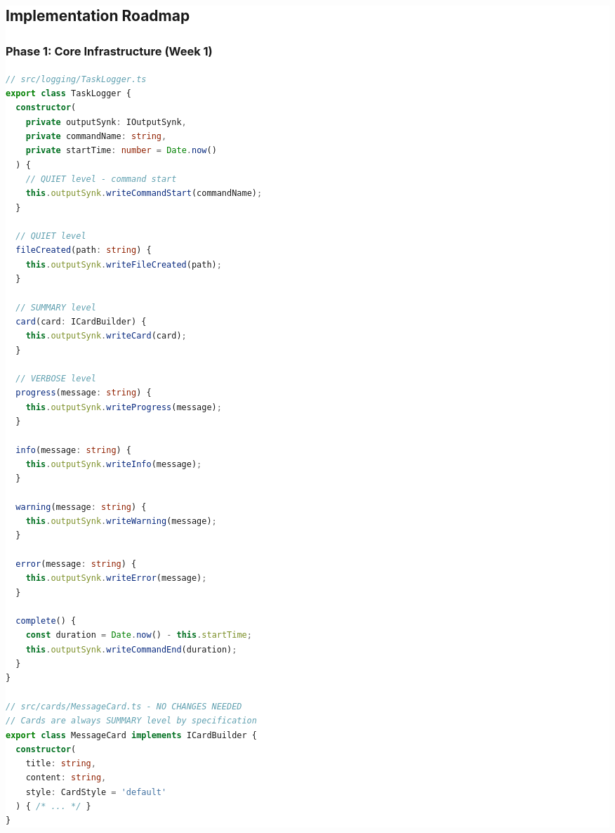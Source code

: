 
## Implementation Roadmap

### Phase 1: Core Infrastructure (Week 1)

```typescript
// src/logging/TaskLogger.ts
export class TaskLogger {
  constructor(
    private outputSynk: IOutputSynk,
    private commandName: string,
    private startTime: number = Date.now()
  ) {
    // QUIET level - command start
    this.outputSynk.writeCommandStart(commandName);
  }
  
  // QUIET level
  fileCreated(path: string) {
    this.outputSynk.writeFileCreated(path);
  }
  
  // SUMMARY level
  card(card: ICardBuilder) {
    this.outputSynk.writeCard(card);
  }
  
  // VERBOSE level
  progress(message: string) {
    this.outputSynk.writeProgress(message);
  }
  
  info(message: string) {
    this.outputSynk.writeInfo(message);
  }
  
  warning(message: string) {
    this.outputSynk.writeWarning(message);
  }
  
  error(message: string) {
    this.outputSynk.writeError(message);
  }
  
  complete() {
    const duration = Date.now() - this.startTime;
    this.outputSynk.writeCommandEnd(duration);
  }
}

// src/cards/MessageCard.ts - NO CHANGES NEEDED
// Cards are always SUMMARY level by specification
export class MessageCard implements ICardBuilder {
  constructor(
    title: string,
    content: string,
    style: CardStyle = 'default'
  ) { /* ... */ }
}
```
